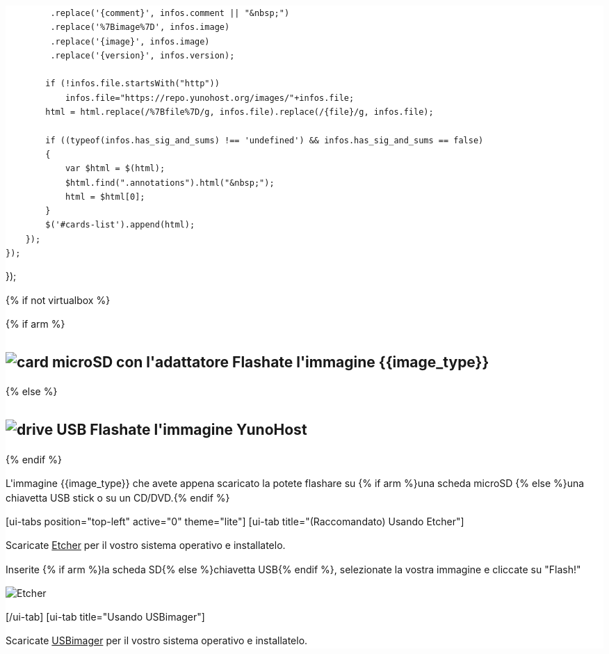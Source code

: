              .replace('{comment}', infos.comment || "&nbsp;")
             .replace('%7Bimage%7D', infos.image)
             .replace('{image}', infos.image)
             .replace('{version}', infos.version);

            if (!infos.file.startsWith("http"))
                infos.file="https://repo.yunohost.org/images/"+infos.file;
            html = html.replace(/%7Bfile%7D/g, infos.file).replace(/{file}/g, infos.file);
   
            if ((typeof(infos.has_sig_and_sums) !== 'undefined') && infos.has_sig_and_sums == false)
            {
                var $html = $(html);
                $html.find(".annotations").html("&nbsp;");
                html = $html[0];
            } 
            $('#cards-list').append(html);
        });
    });
});
</script>

{% if not virtualbox %}

{% if arm %}

## ![card microSD con l'adattatore](image://sdcard_with_adapter.png?resize=100,75&class=inline) Flashate l'immagine {{image_type}}

{% else %}

## ![drive USB](image://usb_key.png?resize=100,100&class=inline) Flashate l'immagine YunoHost

{% endif %}

L'immagine {{image_type}} che avete appena scaricato la potete flashare su {% if arm %}una scheda microSD {% else %}una chiavetta USB stick o su un CD/DVD.{% endif %}

[ui-tabs position="top-left" active="0" theme="lite"]
[ui-tab title="(Raccomandato) Usando Etcher"]

Scaricate <a href="https://www.balena.io/etcher/" target="_blank">Etcher</a> per il vostro sistema operativo e installatelo.

Inserite {% if arm %}la scheda SD{% else %}chiavetta USB{% endif %}, selezionate la vostra immagine e cliccate su "Flash!"

![Etcher](image://etcher.gif?resize=700&class=inline)

[/ui-tab]
[ui-tab title="Usando USBimager"]

Scaricate [USBimager](https://bztsrc.gitlab.io/usbimager/) per il vostro sistema operativo e installatelo.
